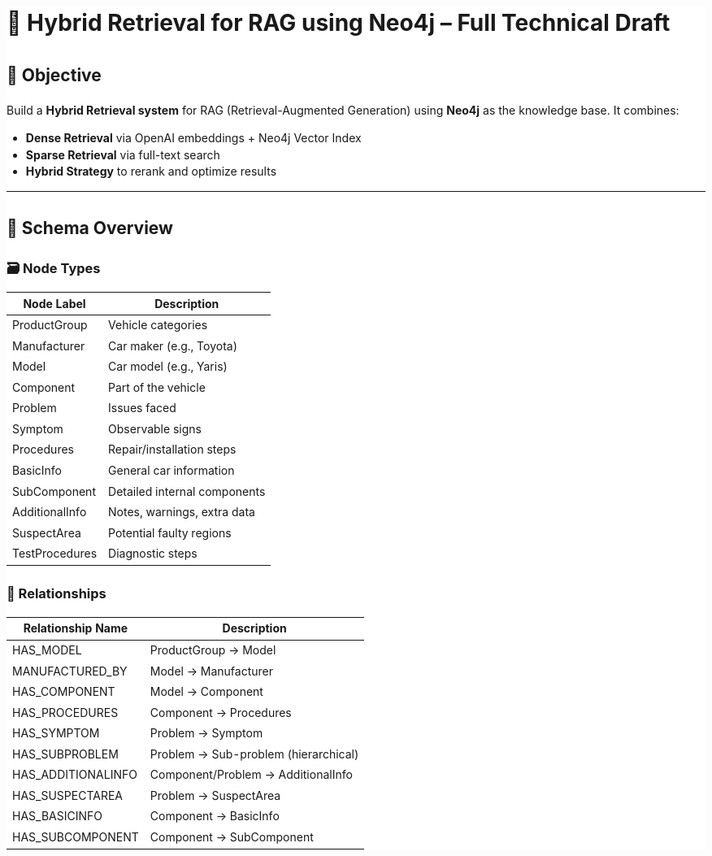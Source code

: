 # 🚗 Hybrid Retrieval for RAG using Neo4j – Full Technical Draft

## 📌 Objective
Build a **Hybrid Retrieval system** for RAG (Retrieval-Augmented Generation) using **Neo4j** as the knowledge base. It combines:
- **Dense Retrieval** via OpenAI embeddings + Neo4j Vector Index  
- **Sparse Retrieval** via full-text search  
- **Hybrid Strategy** to rerank and optimize results  

---

## 🧱 Schema Overview

### 🗃️ Node Types

| Node Label        | Description                    |
|-------------------|--------------------------------|
| ProductGroup      | Vehicle categories             |
| Manufacturer      | Car maker (e.g., Toyota)       |
| Model             | Car model (e.g., Yaris)        |
| Component         | Part of the vehicle            |
| Problem           | Issues faced                   |
| Symptom           | Observable signs               |
| Procedures        | Repair/installation steps      |
| BasicInfo         | General car information        |
| SubComponent      | Detailed internal components   |
| AdditionalInfo    | Notes, warnings, extra data    |
| SuspectArea       | Potential faulty regions       |
| TestProcedures    | Diagnostic steps               |

### 🔗 Relationships

| Relationship Name         | Description                            |
|---------------------------|----------------------------------------|
| HAS_MODEL                 | ProductGroup → Model                   |
| MANUFACTURED_BY          | Model → Manufacturer                   |
| HAS_COMPONENT             | Model → Component                      |
| HAS_PROCEDURES            | Component → Procedures                 |
| HAS_SYMPTOM               | Problem → Symptom                      |
| HAS_SUBPROBLEM            | Problem → Sub-problem (hierarchical)   |
| HAS_ADDITIONALINFO        | Component/Problem → AdditionalInfo     |
| HAS_SUSPECTAREA           | Problem → SuspectArea                  |
| HAS_BASICINFO             | Component → BasicInfo                  |
| HAS_SUBCOMPONENT          | Component → SubComponent               |
